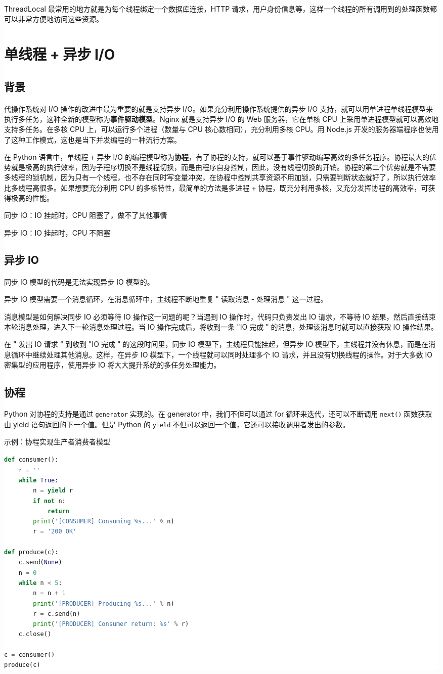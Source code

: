 ThreadLocal 最常用的地方就是为每个线程绑定一个数据库连接，HTTP 请求，用户身份信息等，这样一个线程的所有调用到的处理函数都可以非常方便地访问这些资源。

# 单线程 + 异步 I/O

## 背景

代操作系统对 I/O 操作的改进中最为重要的就是支持异步 I/O。如果充分利用操作系统提供的异步 I/O 支持，就可以用单进程单线程模型来执行多任务，这种全新的模型称为**事件驱动模型**。Nginx 就是支持异步 I/O 的 Web 服务器，它在单核 CPU 上采用单进程模型就可以高效地支持多任务。在多核 CPU 上，可以运行多个进程（数量与 CPU 核心数相同），充分利用多核 CPU。用 Node.js 开发的服务器端程序也使用了这种工作模式，这也是当下并发编程的一种流行方案。

在 Python 语言中，单线程 + 异步 I/O 的编程模型称为**协程**，有了协程的支持，就可以基于事件驱动编写高效的多任务程序。协程最大的优势就是极高的执行效率，因为子程序切换不是线程切换，而是由程序自身控制，因此，没有线程切换的开销。协程的第二个优势就是不需要多线程的锁机制，因为只有一个线程，也不存在同时写变量冲突，在协程中控制共享资源不用加锁，只需要判断状态就好了，所以执行效率比多线程高很多。如果想要充分利用 CPU 的多核特性，最简单的方法是多进程 + 协程，既充分利用多核，又充分发挥协程的高效率，可获得极高的性能。

同步 IO：IO 挂起时，CPU 阻塞了，做不了其他事情

异步 IO：IO 挂起时，CPU 不阻塞

## 异步 IO

同步 IO 模型的代码是无法实现异步 IO 模型的。

异步 IO 模型需要一个消息循环，在消息循环中，主线程不断地重复 " 读取消息 - 处理消息 " 这一过程。

消息模型是如何解决同步 IO 必须等待 IO 操作这一问题的呢？当遇到 IO 操作时，代码只负责发出 IO 请求，不等待 IO 结果，然后直接结束本轮消息处理，进入下一轮消息处理过程。当 IO 操作完成后，将收到一条 "IO 完成 " 的消息，处理该消息时就可以直接获取 IO 操作结果。

在 " 发出 IO 请求 " 到收到 "IO 完成 " 的这段时间里，同步 IO 模型下，主线程只能挂起，但异步 IO 模型下，主线程并没有休息，而是在消息循环中继续处理其他消息。这样，在异步 IO 模型下，一个线程就可以同时处理多个 IO 请求，并且没有切换线程的操作。对于大多数 IO 密集型的应用程序，使用异步 IO 将大大提升系统的多任务处理能力。

## 协程

Python 对协程的支持是通过 `generator` 实现的。在 generator 中，我们不但可以通过 for 循环来迭代，还可以不断调用 `next()` 函数获取由 yield 语句返回的下一个值。但是 Python 的 `yield` 不但可以返回一个值，它还可以接收调用者发出的参数。

示例：协程实现生产者消费者模型

```python
def consumer():
    r = ''
    while True:
        n = yield r
        if not n:
            return
        print('[CONSUMER] Consuming %s...' % n)
        r = '200 OK'

def produce(c):
    c.send(None)
    n = 0
    while n < 5:
        n = n + 1
        print('[PRODUCER] Producing %s...' % n)
        r = c.send(n)
        print('[PRODUCER] Consumer return: %s' % r)
    c.close()

c = consumer()
produce(c)
```
